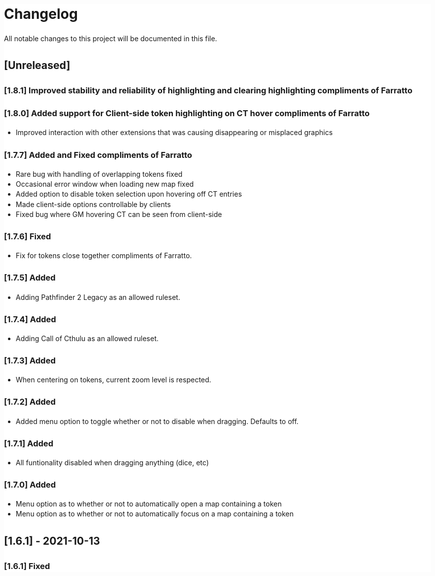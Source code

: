 # Changelog

All notable changes to this project will be documented in this file.

## [Unreleased]
### [1.8.1] Improved stability and reliability of highlighting and clearing highlighting compliments of Farratto
### [1.8.0] Added support for Client-side token highlighting on CT hover compliments of Farratto
- Improved interaction with other extensions that was causing disappearing or misplaced graphics
### [1.7.7] Added and Fixed compliments of Farratto
- Rare bug with handling of overlapping tokens fixed
- Occasional error window when loading new map fixed
- Added option to disable token selection upon hovering off CT entries
- Made client-side options controllable by clients
- Fixed bug where GM hovering CT can be seen from client-side

### [1.7.6] Fixed
- Fix for tokens close together compliments of Farratto.

### [1.7.5] Added

- Adding Pathfinder 2 Legacy as an allowed ruleset.

### [1.7.4] Added

- Adding Call of Cthulu as an allowed ruleset.

### [1.7.3] Added

- When centering on tokens, current zoom level is respected.

### [1.7.2] Added

- Added menu option to toggle whether or not to disable when dragging. Defaults to off.

### [1.7.1] Added

- All funtionality disabled when dragging anything (dice, etc)

### [1.7.0] Added

- Menu option as to whether or not to automatically open a map containing a token
- Menu option as to whether or not to automatically focus on a map containing a token

## [1.6.1] - 2021-10-13

### [1.6.1] Fixed
